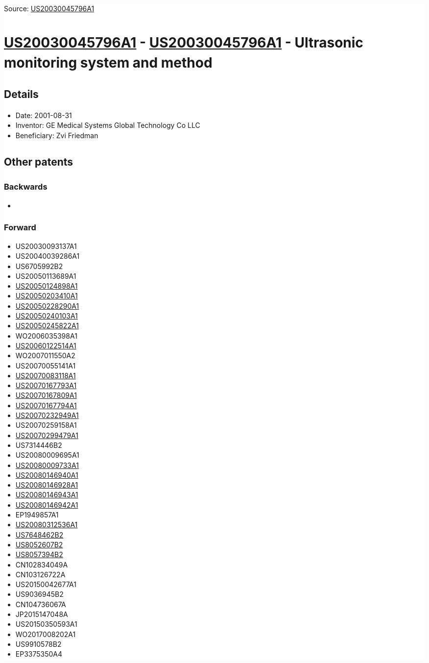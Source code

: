 Source: [US20030045796A1](https://patents.google.com/patent/US20030045796A1)

# [US20030045796A1](US20030045796A1.md) - [US20030045796A1](US20030045796A1.md) - Ultrasonic monitoring system and method

## Details

* Date: 2001-08-31
* Inventor: GE Medical Systems Global Technology Co LLC
* Beneficiary: Zvi Friedman

## Other patents

### Backwards
 * 
### Forward
 * US20030093137A1
 * US20040039286A1
 * US6705992B2
 * US20050113689A1
 * [US20050124898A1](US20050124898A1.md)
 * [US20050203410A1](US20050203410A1.md)
 * [US20050228290A1](US20050228290A1.md)
 * [US20050240103A1](US20050240103A1.md)
 * [US20050245822A1](US20050245822A1.md)
 * WO2006035398A1
 * [US20060122514A1](US20060122514A1.md)
 * WO2007011550A2
 * US20070055141A1
 * [US20070083118A1](US20070083118A1.md)
 * [US20070167793A1](US20070167793A1.md)
 * [US20070167809A1](US20070167809A1.md)
 * [US20070167794A1](US20070167794A1.md)
 * [US20070232949A1](US20070232949A1.md)
 * US20070259158A1
 * [US20070299479A1](US20070299479A1.md)
 * US7314446B2
 * US20080009695A1
 * [US20080009733A1](US20080009733A1.md)
 * [US20080146940A1](US20080146940A1.md)
 * [US20080146928A1](US20080146928A1.md)
 * [US20080146943A1](US20080146943A1.md)
 * [US20080146942A1](US20080146942A1.md)
 * EP1949857A1
 * [US20080312536A1](US20080312536A1.md)
 * [US7648462B2](US7648462B2.md)
 * [US8052607B2](US8052607B2.md)
 * [US8057394B2](US8057394B2.md)
 * CN102834049A
 * CN103126722A
 * US20150042677A1
 * US9036945B2
 * CN104736067A
 * JP2015147048A
 * US20150350593A1
 * WO2017008202A1
 * US9910578B2
 * EP3375350A4